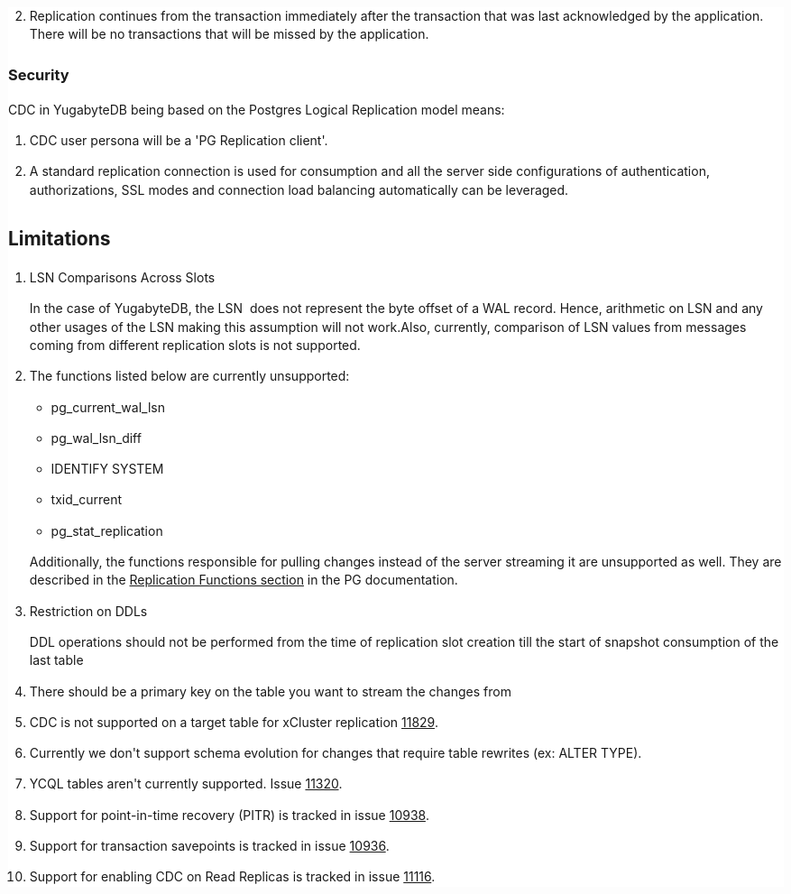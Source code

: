 2. Replication continues from the transaction immediately after the transaction that was last acknowledged by the application. There will be no transactions that will be missed by the application. 


### Security

CDC in YugabyteDB being based on the Postgres Logical Replication model means:

1. CDC user persona will be a 'PG Replication client'.

2. A standard replication connection is used for consumption and all the server side configurations of authentication, authorizations, SSL modes and connection load balancing automatically can be leveraged.


## Limitations

1. LSN Comparisons Across Slots

    In the case of YugabyteDB, the LSN  does not represent the byte offset of a WAL record. Hence, arithmetic on LSN and any other usages of the LSN making this assumption will not work.Also, currently, comparison of LSN values from messages coming from different replication slots is not supported.
    
2. The functions listed below are currently unsupported:

   - pg_current_wal_lsn

   - pg_wal_lsn_diff

   - IDENTIFY SYSTEM

   - txid_current

   - pg_stat_replication
   
   Additionally, the functions responsible for pulling changes instead of the server streaming it are unsupported as well. They are described in the [Replication Functions section](https://www.postgresql.org/docs/11/functions-admin.html#FUNCTIONS-REPLICATION) in the PG documentation.
   
3. Restriction on DDLs
    
    DDL operations should not be performed from the time of replication slot creation till the start of snapshot consumption of the last table
    
4. There should be a primary key on the table you want to stream the changes from

5. CDC is not supported on a target table for xCluster replication [11829](https://github.com/yugabyte/yugabyte-db/issues/11829).

6. Currently we don't support schema evolution for changes that require table rewrites (ex: ALTER TYPE).

7. YCQL tables aren't currently supported. Issue [11320](https://github.com/yugabyte/yugabyte-db/issues/11320).


8. Support for point-in-time recovery (PITR) is tracked in issue [10938](https://github.com/yugabyte/yugabyte-db/issues/10938).

9. Support for transaction savepoints is tracked in issue [10936](https://github.com/yugabyte/yugabyte-db/issues/10936).

10. Support for enabling CDC on Read Replicas is tracked in issue [11116](https://github.com/yugabyte/yugabyte-db/issues/11116).